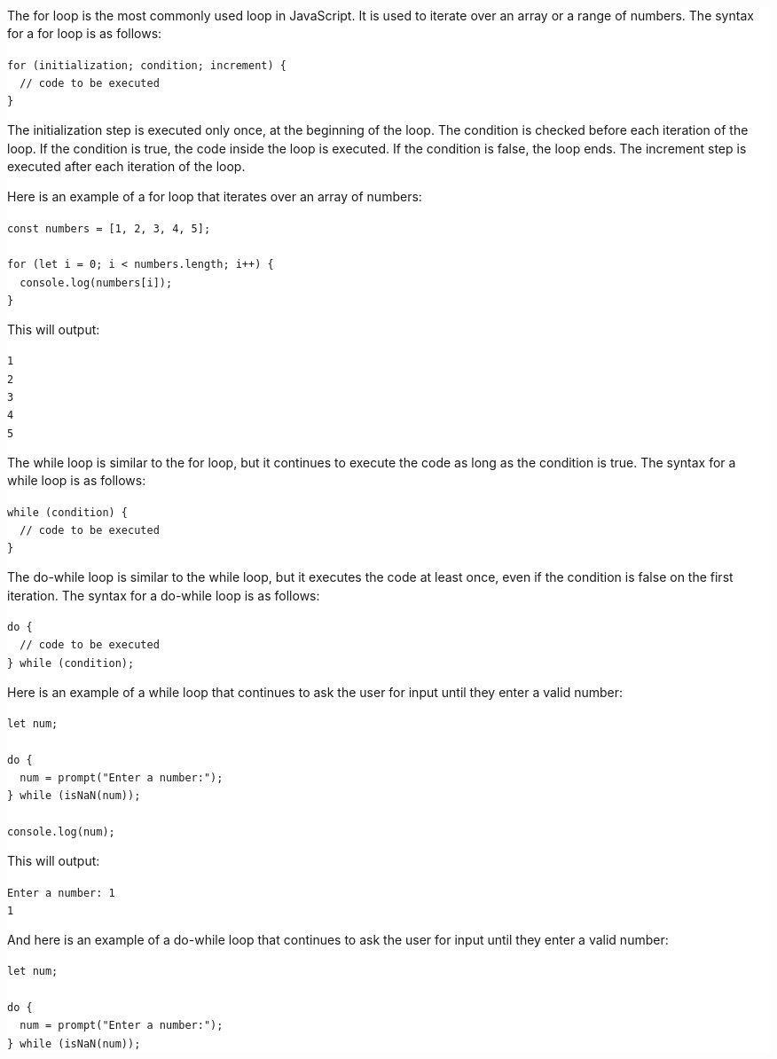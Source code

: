 The for loop is the most commonly used loop in JavaScript. It is used to iterate over an array or a range of numbers. The syntax for a for loop is as follows:
```
for (initialization; condition; increment) {
  // code to be executed
}
```
The initialization step is executed only once, at the beginning of the loop. The condition is checked before each iteration of the loop. If the condition is true, the code inside the loop is executed. If the condition is false, the loop ends. The increment step is executed after each iteration of the loop.

Here is an example of a for loop that iterates over an array of numbers:
```
const numbers = [1, 2, 3, 4, 5];

for (let i = 0; i < numbers.length; i++) {
  console.log(numbers[i]);
}
```
This will output:
```
1
2
3
4
5
```
The while loop is similar to the for loop, but it continues to execute the code as long as the condition is true. The syntax for a while loop is as follows:
```
while (condition) {
  // code to be executed
}
```
The do-while loop is similar to the while loop, but it executes the code at least once, even if the condition is false on the first iteration. The syntax for a do-while loop is as follows:
```
do {
  // code to be executed
} while (condition);
```
Here is an example of a while loop that continues to ask the user for input until they enter a valid number:
```
let num;

do {
  num = prompt("Enter a number:");
} while (isNaN(num));

console.log(num);
```
This will output:
```
Enter a number: 1
1
```
And here is an example of a do-while loop that continues to ask the user for input until they enter a valid number:
```
let num;

do {
  num = prompt("Enter a number:");
} while (isNaN(num));

```